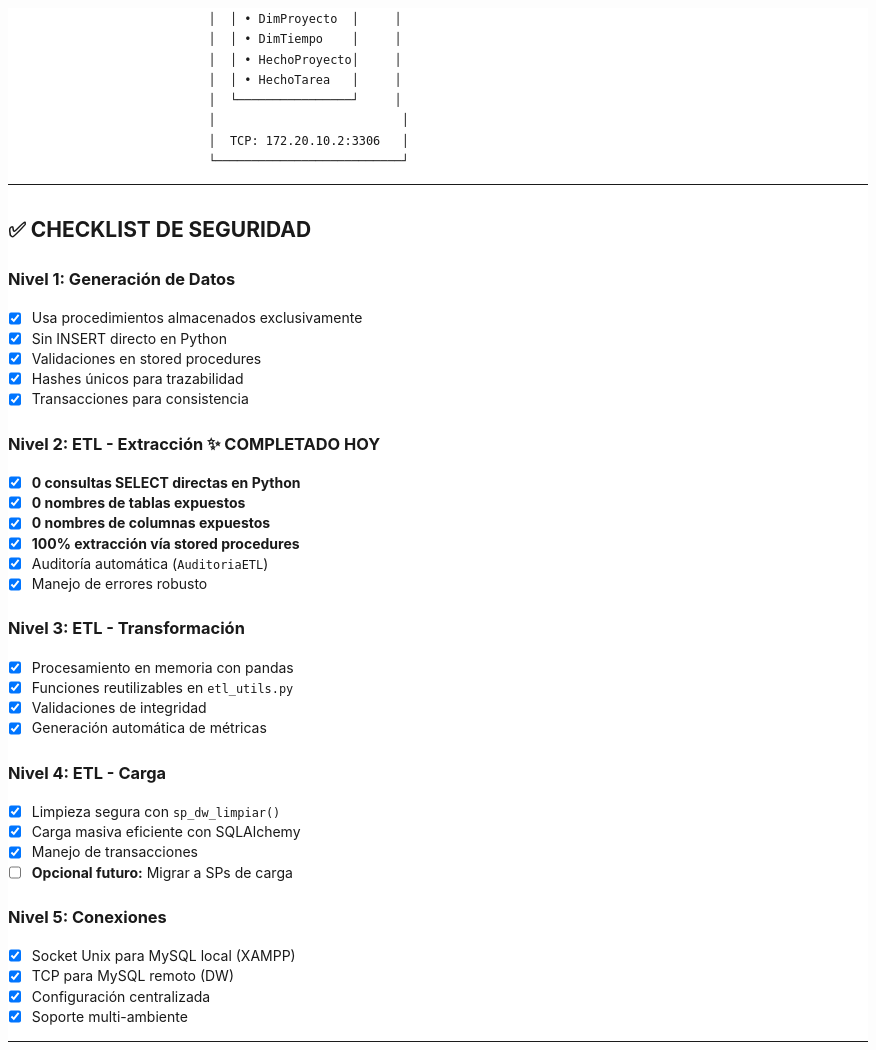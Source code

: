 ```
                            │  │ • DimProyecto  │     │
                            │  │ • DimTiempo    │     │
                            │  │ • HechoProyecto│     │
                            │  │ • HechoTarea   │     │
                            │  └────────────────┘     │
                            │                          │
                            │  TCP: 172.20.10.2:3306   │
                            └──────────────────────────┘
```

---

## ✅ CHECKLIST DE SEGURIDAD

### Nivel 1: Generación de Datos
- [x] Usa procedimientos almacenados exclusivamente
- [x] Sin INSERT directo en Python
- [x] Validaciones en stored procedures
- [x] Hashes únicos para trazabilidad
- [x] Transacciones para consistencia

### Nivel 2: ETL - Extracción ✨ **COMPLETADO HOY**
- [x] **0 consultas SELECT directas en Python**
- [x] **0 nombres de tablas expuestos**
- [x] **0 nombres de columnas expuestos**
- [x] **100% extracción vía stored procedures**
- [x] Auditoría automática (`AuditoriaETL`)
- [x] Manejo de errores robusto

### Nivel 3: ETL - Transformación
- [x] Procesamiento en memoria con pandas
- [x] Funciones reutilizables en `etl_utils.py`
- [x] Validaciones de integridad
- [x] Generación automática de métricas

### Nivel 4: ETL - Carga
- [x] Limpieza segura con `sp_dw_limpiar()`
- [x] Carga masiva eficiente con SQLAlchemy
- [x] Manejo de transacciones
- [ ] **Opcional futuro:** Migrar a SPs de carga

### Nivel 5: Conexiones
- [x] Socket Unix para MySQL local (XAMPP)
- [x] TCP para MySQL remoto (DW)
- [x] Configuración centralizada
- [x] Soporte multi-ambiente

---
